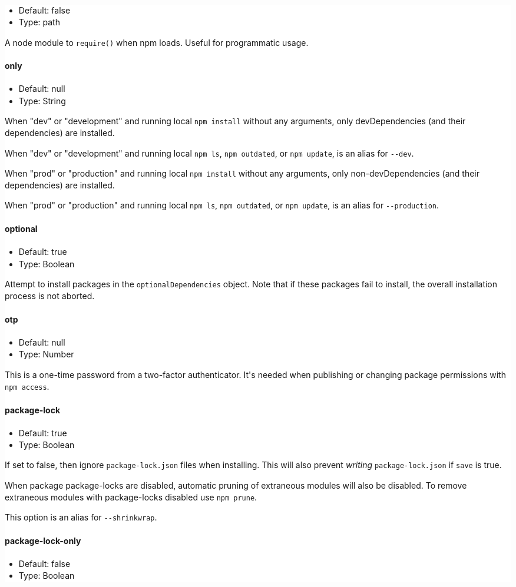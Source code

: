 * Default: false
* Type: path

A node module to `require()` when npm loads.  Useful for programmatic
usage.

#### only

* Default: null
* Type: String

When "dev" or "development" and running local `npm install` without any
arguments, only devDependencies (and their dependencies) are installed.

When "dev" or "development" and running local `npm ls`, `npm outdated`, or
`npm update`, is an alias for `--dev`.

When "prod" or "production" and running local `npm install` without any
arguments, only non-devDependencies (and their dependencies) are
installed.

When "prod" or "production" and running local `npm ls`, `npm outdated`, or
`npm update`, is an alias for `--production`.

#### optional

* Default: true
* Type: Boolean

Attempt to install packages in the `optionalDependencies` object.  Note
that if these packages fail to install, the overall installation
process is not aborted.

#### otp

* Default: null
* Type: Number

This is a one-time password from a two-factor authenticator.  It's needed
when publishing or changing package permissions with `npm access`.

#### package-lock

* Default: true
* Type: Boolean

If set to false, then ignore `package-lock.json` files when installing. This
will also prevent _writing_ `package-lock.json` if `save` is true.

When package package-locks are disabled, automatic pruning of extraneous
modules will also be disabled.  To remove extraneous modules with
package-locks disabled use `npm prune`.

This option is an alias for `--shrinkwrap`.

#### package-lock-only

* Default: false
* Type: Boolean
